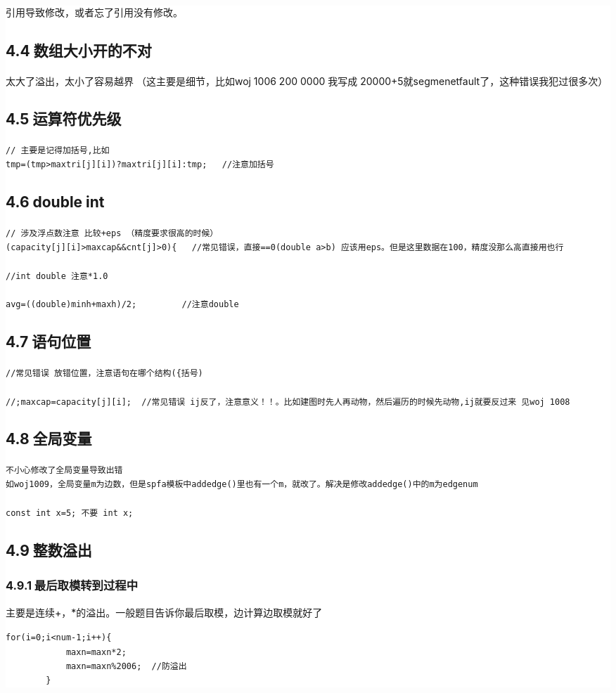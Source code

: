 
引用导致修改，或者忘了引用没有修改。

## 4.4 数组大小开的不对

太大了溢出，太小了容易越界  （这主要是细节，比如woj 1006 200 0000 我写成 20000+5就segmenetfault了，这种错误我犯过很多次）

## 4.5 运算符优先级

```
// 主要是记得加括号,比如
tmp=(tmp>maxtri[j][i])?maxtri[j][i]:tmp;   //注意加括号

```

## 4.6 double int

```
// 涉及浮点数注意 比较+eps （精度要求很高的时候）
(capacity[j][i]>maxcap&&cnt[j]>0){   //常见错误，直接==0(double a>b) 应该用eps。但是这里数据在100，精度没那么高直接用也行

//int double 注意*1.0

avg=((double)minh+maxh)/2;         //注意double
```

## 4.7 语句位置

```
//常见错误 放错位置，注意语句在哪个结构({括号)

//;maxcap=capacity[j][i];  //常见错误 ij反了，注意意义！！。比如建图时先人再动物，然后遍历的时候先动物,ij就要反过来 见woj 1008
```

## 4.8 全局变量

```
不小心修改了全局变量导致出错
如woj1009，全局变量m为边数，但是spfa模板中addedge()里也有一个m，就改了。解决是修改addedge()中的m为edgenum

const int x=5; 不要 int x;
```
## 4.9 整数溢出

### 4.9.1 最后取模转到过程中
主要是连续+，*的溢出。一般题目告诉你最后取模，边计算边取模就好了

```
for(i=0;i<num-1;i++){
            maxn=maxn*2;
            maxn=maxn%2006;  //防溢出
        }
```
